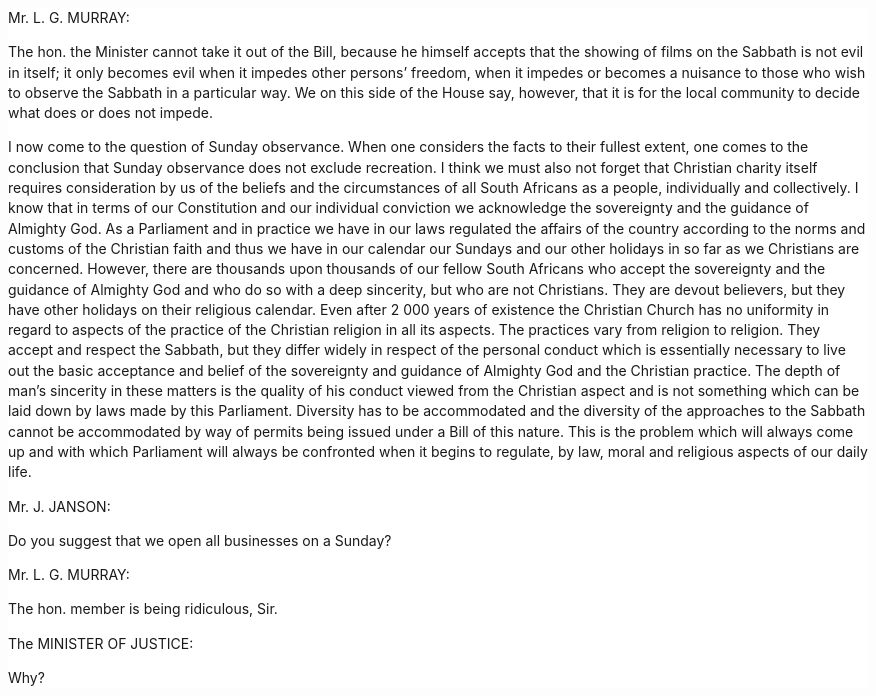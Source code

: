 <speech by="#murray">

<from>Mr. <person refersTo="hansard_za">L. G. MURRAY</person>:</from>

<p>The hon. the Minister cannot take it out of the Bill, because he himself accepts that the showing of films on the Sabbath is not evil in itself; it only becomes evil when it impedes other persons&#x2019; freedom, when it impedes or becomes a nuisance to those who wish to observe the Sabbath in a particular way. We on this side of the House say, however, that it is for the local community to decide what does or does not impede.</p>

<p>I now come to the question of Sunday observance. When one considers the facts to their fullest extent, one comes to the conclusion that Sunday observance does not exclude recreation. I think we must also not forget that Christian charity itself requires consideration by us of the beliefs and the circumstances of all South Africans as a people, individually and collectively. I know that in terms of our Constitution and our individual conviction we acknowledge the sovereignty and the guidance of Almighty God. As a Parliament and in practice we have in our laws regulated the affairs of the country according to the norms and customs of the Christian faith and thus we have in our calendar our Sundays and our other holidays in so far as we Christians are concerned. However, there are thousands upon thousands of our fellow South Africans who accept the sovereignty and the guidance of Almighty God and who do so with a deep sincerity, but who are not Christians. They are devout believers, but they have other holidays on their religious calendar. Even after 2 000 years of existence the Christian Church has no uniformity in regard to aspects of the practice of the Christian religion in all its aspects. The practices vary from religion to religion. They accept and respect the Sabbath, but they differ widely in respect of the personal conduct which is essentially necessary to live out the basic acceptance and belief of the sovereignty and guidance of Almighty God and the Christian practice. The depth of man&#x2019;s sincerity in these matters is the quality of his conduct viewed from the Christian aspect and is not something which can be laid down by laws made by this Parliament. Diversity has to be accommodated and the diversity of the approaches to the Sabbath cannot be accommodated by way of permits being issued under a Bill of this nature. This is the problem which will always come up and with which Parliament will always be confronted when it begins to regulate, by law, moral and religious aspects of our daily life.</p>

</speech>

<speech by="#janson">

<from>Mr. <person refersTo="hansard_za">J. JANSON</person>:</from>

<p>Do you suggest that we open all businesses on a Sunday&#x003F;</p>

</speech>

<speech by="#murray">

<from>Mr. <person refersTo="hansard_za">L. G. MURRAY</person>:</from>

<p>The hon. member is being ridiculous, Sir.</p>

</speech>

<speech by="#minister_of_justice">

<from>The <person refersTo="hansard_za">MINISTER OF JUSTICE</person>:</from>

<p>Why&#x003F;</p>

</speech>

<speech by="#murray">
